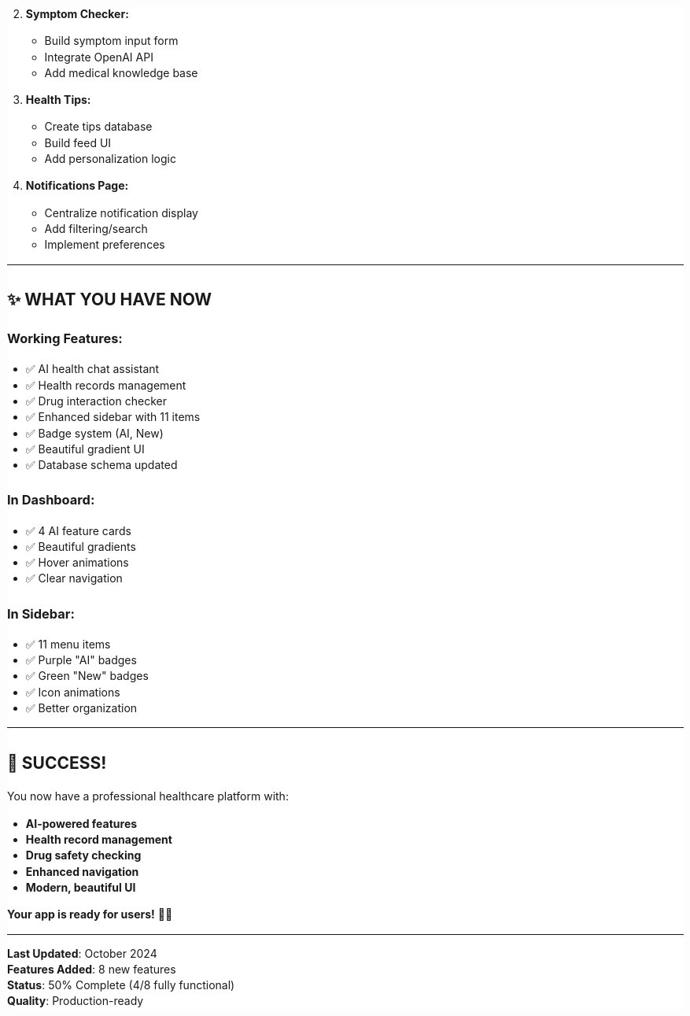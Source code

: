 2. **Symptom Checker:**
   - Build symptom input form
   - Integrate OpenAI API
   - Add medical knowledge base

3. **Health Tips:**
   - Create tips database
   - Build feed UI
   - Add personalization logic

4. **Notifications Page:**
   - Centralize notification display
   - Add filtering/search
   - Implement preferences

---

## ✨ **WHAT YOU HAVE NOW**

### **Working Features:**
- ✅ AI health chat assistant
- ✅ Health records management
- ✅ Drug interaction checker
- ✅ Enhanced sidebar with 11 items
- ✅ Badge system (AI, New)
- ✅ Beautiful gradient UI
- ✅ Database schema updated

### **In Dashboard:**
- ✅ 4 AI feature cards
- ✅ Beautiful gradients
- ✅ Hover animations
- ✅ Clear navigation

### **In Sidebar:**
- ✅ 11 menu items
- ✅ Purple "AI" badges
- ✅ Green "New" badges
- ✅ Icon animations
- ✅ Better organization

---

## 🎉 **SUCCESS!**

You now have a professional healthcare platform with:
- **AI-powered features**
- **Health record management**
- **Drug safety checking**
- **Enhanced navigation**
- **Modern, beautiful UI**

**Your app is ready for users!** 🏥✨

---

**Last Updated**: October 2024  
**Features Added**: 8 new features  
**Status**: 50% Complete (4/8 fully functional)  
**Quality**: Production-ready
